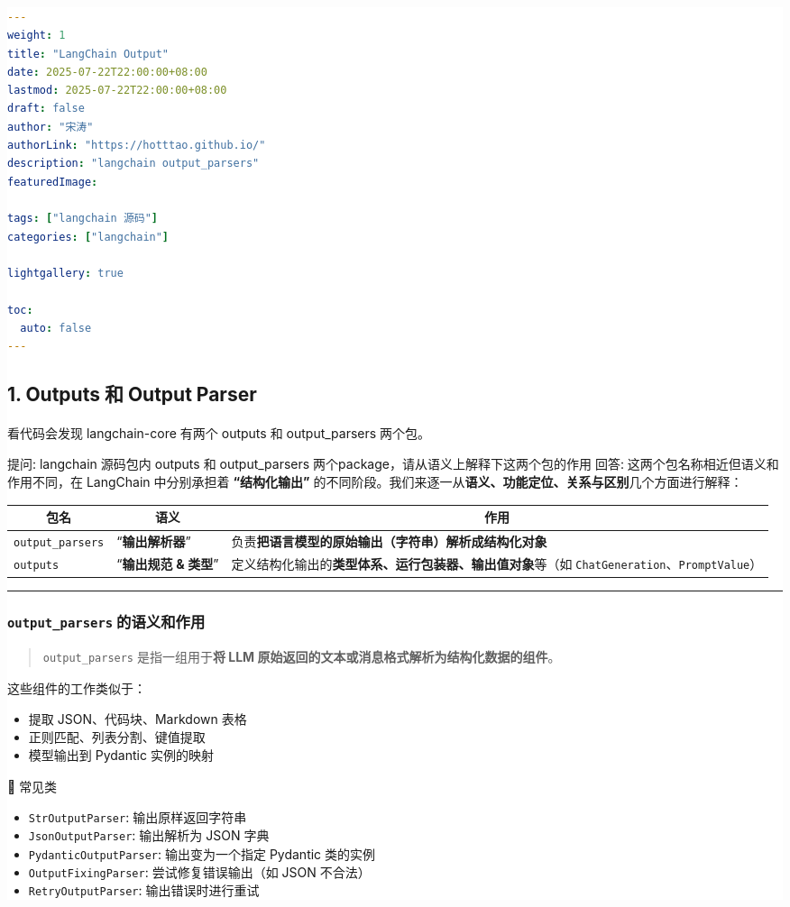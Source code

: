 ```yaml
---
weight: 1
title: "LangChain Output"
date: 2025-07-22T22:00:00+08:00
lastmod: 2025-07-22T22:00:00+08:00
draft: false
author: "宋涛"
authorLink: "https://hotttao.github.io/"
description: "langchain output_parsers"
featuredImage: 

tags: ["langchain 源码"]
categories: ["langchain"]

lightgallery: true

toc:
  auto: false
---
```

## 1. Outputs 和 Output Parser
看代码会发现 langchain-core 有两个 outputs 和 output_parsers 两个包。

提问: langchain 源码包内 outputs 和 output_parsers 两个package，请从语义上解释下这两个包的作用
回答: 这两个包名称相近但语义和作用不同，在 LangChain 中分别承担着 **“结构化输出”** 的不同阶段。我们来逐一从**语义、功能定位、关系与区别**几个方面进行解释：


| 包名               | 语义              | 作用                                                              |
| ---------------- | --------------- | --------------------------------------------------------------- |
| `output_parsers` | “**输出解析器**”     | 负责**把语言模型的原始输出（字符串）解析成结构化对象**                                   |
| `outputs`        | “**输出规范 & 类型**” | 定义结构化输出的**类型体系、运行包装器、输出值对象**等（如 `ChatGeneration`、`PromptValue`） |

---

### `output_parsers` 的语义和作用

> `output_parsers` 是指一组用于**将 LLM 原始返回的文本或消息格式解析为结构化数据的组件**。

这些组件的工作类似于：

* 提取 JSON、代码块、Markdown 表格
* 正则匹配、列表分割、键值提取
* 模型输出到 Pydantic 实例的映射

🔧 常见类

* `StrOutputParser`: 输出原样返回字符串
* `JsonOutputParser`: 输出解析为 JSON 字典
* `PydanticOutputParser`: 输出变为一个指定 Pydantic 类的实例
* `OutputFixingParser`: 尝试修复错误输出（如 JSON 不合法）
* `RetryOutputParser`: 输出错误时进行重试

